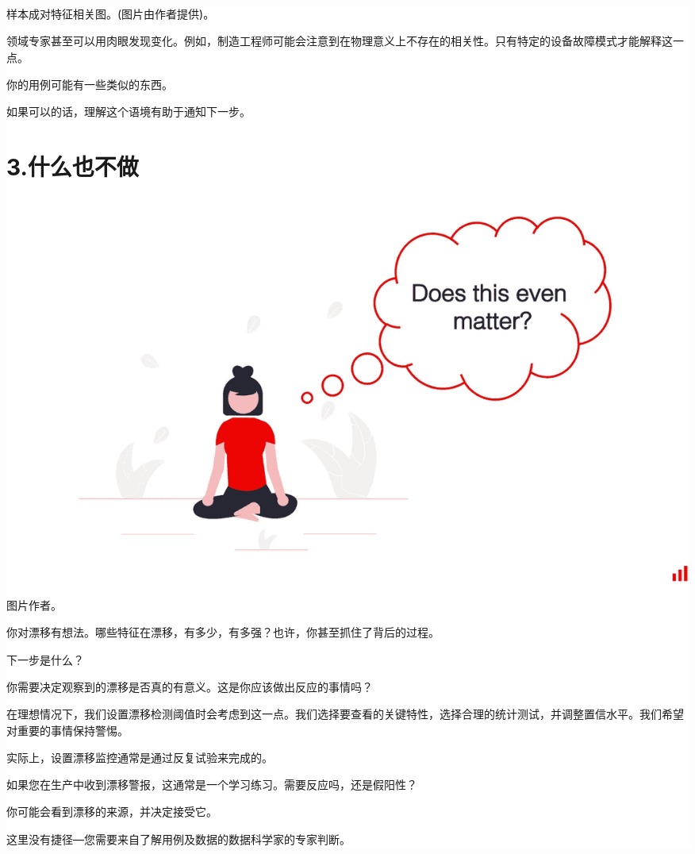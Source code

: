 样本成对特征相关图。(图片由作者提供)。

领域专家甚至可以用肉眼发现变化。例如，制造工程师可能会注意到在物理意义上不存在的相关性。只有特定的设备故障模式才能解释这一点。

你的用例可能有一些类似的东西。

如果可以的话，理解这个语境有助于通知下一步。

# 3.什么也不做

![](img/0b645ba958c0951445071de04db19908.png)

图片作者。

你对漂移有想法。哪些特征在漂移，有多少，有多强？也许，你甚至抓住了背后的过程。

下一步是什么？

你需要决定观察到的漂移是否真的有意义。这是你应该做出反应的事情吗？

在理想情况下，我们设置漂移检测阈值时会考虑到这一点。我们选择要查看的关键特性，选择合理的统计测试，并调整置信水平。我们希望对重要的事情保持警惕。

实际上，设置漂移监控通常是通过反复试验来完成的。

如果您在生产中收到漂移警报，这通常是一个学习练习。需要反应吗，还是假阳性？

你可能会看到漂移的来源，并决定接受它。

这里没有捷径—您需要来自了解用例及数据的数据科学家的专家判断。
